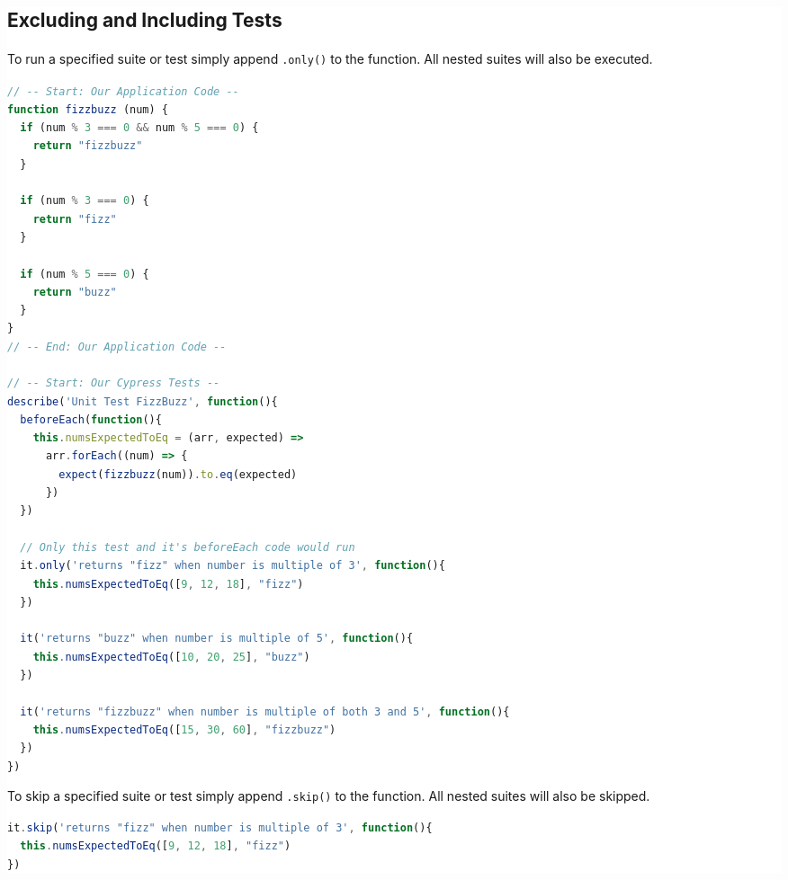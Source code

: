 ## Excluding and Including Tests

To run a specified suite or test simply append `.only()` to the function. All nested suites will also be executed.

```javascript
// -- Start: Our Application Code --
function fizzbuzz (num) {
  if (num % 3 === 0 && num % 5 === 0) {
    return "fizzbuzz"
  }

  if (num % 3 === 0) {
    return "fizz"
  }

  if (num % 5 === 0) {
    return "buzz"
  }
}
// -- End: Our Application Code --

// -- Start: Our Cypress Tests --
describe('Unit Test FizzBuzz', function(){
  beforeEach(function(){
    this.numsExpectedToEq = (arr, expected) =>
      arr.forEach((num) => {
        expect(fizzbuzz(num)).to.eq(expected)
      })
  })

  // Only this test and it's beforeEach code would run
  it.only('returns "fizz" when number is multiple of 3', function(){
    this.numsExpectedToEq([9, 12, 18], "fizz")
  })

  it('returns "buzz" when number is multiple of 5', function(){
    this.numsExpectedToEq([10, 20, 25], "buzz")
  })

  it('returns "fizzbuzz" when number is multiple of both 3 and 5', function(){
    this.numsExpectedToEq([15, 30, 60], "fizzbuzz")
  })
})

```

To skip a specified suite or test simply append `.skip()` to the function. All nested suites will also be skipped.

```javascript
it.skip('returns "fizz" when number is multiple of 3', function(){
  this.numsExpectedToEq([9, 12, 18], "fizz")
})
```
